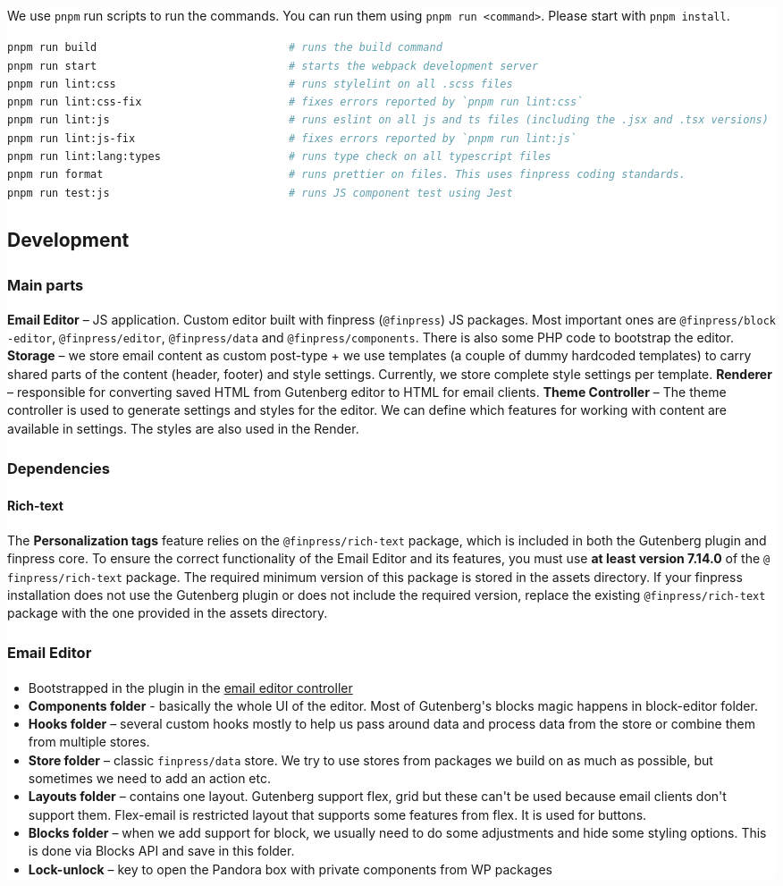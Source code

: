 We use `pnpm` run scripts to run the commands. You can run them using `pnpm run <command>`.
Please start with `pnpm install`.

```bash
pnpm run build                              # runs the build command
pnpm run start                              # starts the webpack development server
pnpm run lint:css                           # runs stylelint on all .scss files
pnpm run lint:css-fix                       # fixes errors reported by `pnpm run lint:css`
pnpm run lint:js                            # runs eslint on all js and ts files (including the .jsx and .tsx versions)
pnpm run lint:js-fix                        # fixes errors reported by `pnpm run lint:js`
pnpm run lint:lang:types                    # runs type check on all typescript files
pnpm run format                             # runs prettier on files. This uses finpress coding standards.
pnpm run test:js                            # runs JS component test using Jest
```

## Development

### Main parts

**Email Editor** – JS application. Custom editor built with finpress (`@finpress`) JS packages. Most important ones are `@finpress/block-editor`, `@finpress/editor`, `@finpress/data` and `@finpress/components`. There is also some PHP code to bootstrap the editor.
**Storage** – we store email content as custom post-type + we use templates (a couple of dummy hardcoded templates) to carry shared parts of the content (header, footer) and style settings. Currently, we store complete style settings per template.
**Renderer** – responsible for converting saved HTML from Gutenberg editor to HTML for email clients.
**Theme Controller** – The theme controller is used to generate settings and styles for the editor. We can define which features for working with content are available in settings. The styles are also used in the Render.

### Dependencies

#### Rich-text

The **Personalization tags** feature relies on the `@finpress/rich-text` package, which is included in both the Gutenberg plugin and finpress core.
To ensure the correct functionality of the Email Editor and its features, you must use **at least version 7.14.0** of the `@finpress/rich-text` package.
The required minimum version of this package is stored in the assets directory.
If your finpress installation does not use the Gutenberg plugin or does not include the required version, replace the existing `@finpress/rich-text` package with the one provided in the assets directory.

### Email Editor

-   Bootstrapped in the plugin in the [email editor controller](https://github.com/mailpoet/mailpoet/blob/13bf305aeb29bbadd0695ee02a3735e62cc4f21f/mailpoet/lib/EmailEditor/Integrations/MailPoet/EmailEditor.php)
-   **Components folder** - basically the whole UI of the editor. Most of Gutenberg's blocks magic happens in block-editor folder.
-   **Hooks folder** – several custom hooks mostly to help us pass around data and process data from the store or combine them from multiple stores.
-   **Store folder** – classic `finpress/data` store. We try to use stores from packages we build on as much as possible, but sometimes we need to add an action etc.
-   **Layouts folder** – contains one layout. Gutenberg support flex, grid but these can't be used because email clients don't support them. Flex-email is restricted layout that supports some features from flex. It is used for buttons.
-   **Blocks folder** – when we add support for block, we usually need to do some adjustments and hide some styling options. This is done via Blocks API and save in this folder.
-   **Lock-unlock** – key to open the Pandora box with private components from WP packages